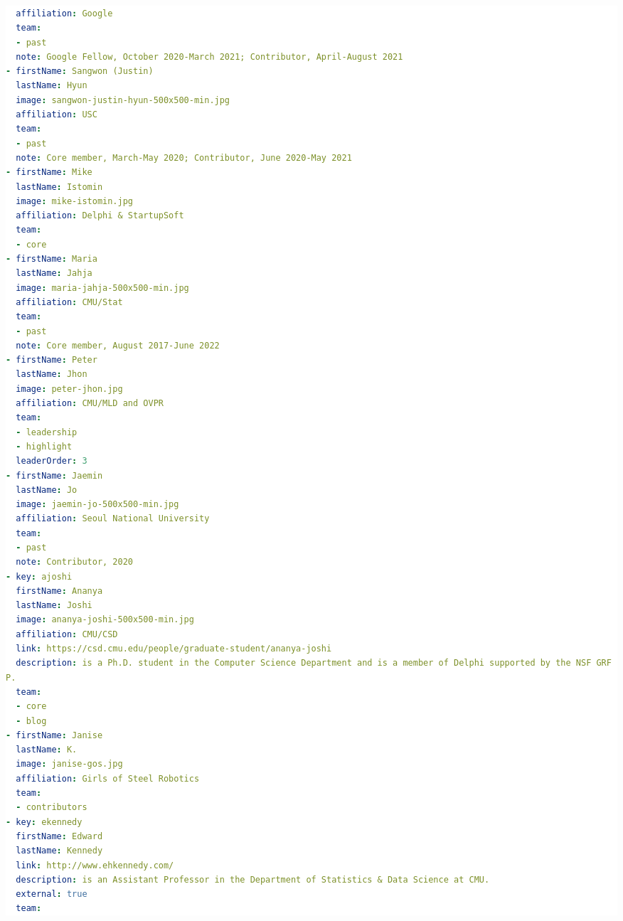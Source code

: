 ```yaml
  affiliation: Google
  team:
  - past
  note: Google Fellow, October 2020-March 2021; Contributor, April-August 2021
- firstName: Sangwon (Justin)
  lastName: Hyun
  image: sangwon-justin-hyun-500x500-min.jpg
  affiliation: USC
  team:
  - past
  note: Core member, March-May 2020; Contributor, June 2020-May 2021
- firstName: Mike
  lastName: Istomin
  image: mike-istomin.jpg
  affiliation: Delphi & StartupSoft
  team:
  - core
- firstName: Maria
  lastName: Jahja
  image: maria-jahja-500x500-min.jpg
  affiliation: CMU/Stat
  team:
  - past
  note: Core member, August 2017-June 2022
- firstName: Peter
  lastName: Jhon
  image: peter-jhon.jpg
  affiliation: CMU/MLD and OVPR
  team:
  - leadership
  - highlight
  leaderOrder: 3
- firstName: Jaemin
  lastName: Jo
  image: jaemin-jo-500x500-min.jpg
  affiliation: Seoul National University
  team:
  - past
  note: Contributor, 2020  
- key: ajoshi
  firstName: Ananya
  lastName: Joshi
  image: ananya-joshi-500x500-min.jpg
  affiliation: CMU/CSD
  link: https://csd.cmu.edu/people/graduate-student/ananya-joshi
  description: is a Ph.D. student in the Computer Science Department and is a member of Delphi supported by the NSF GRFP.
  team:
  - core
  - blog
- firstName: Janise
  lastName: K.
  image: janise-gos.jpg
  affiliation: Girls of Steel Robotics
  team:
  - contributors
- key: ekennedy
  firstName: Edward
  lastName: Kennedy
  link: http://www.ehkennedy.com/
  description: is an Assistant Professor in the Department of Statistics & Data Science at CMU.
  external: true
  team:
```